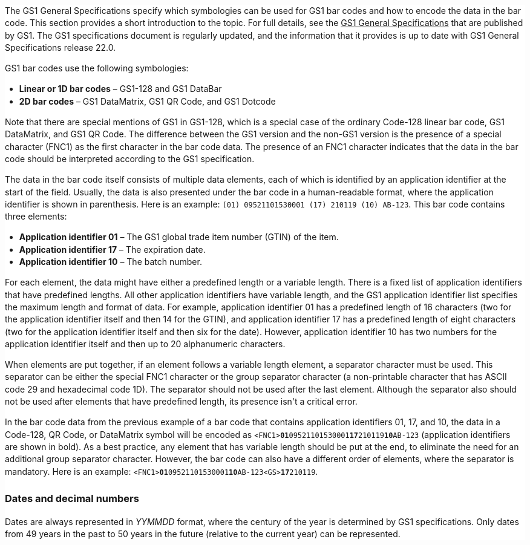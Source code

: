 The GS1 General Specifications specify which symbologies can be used for GS1 bar codes and how to encode the data in the bar code. This section provides a short introduction to the topic. For full details, see the [GS1 General Specifications](https://www.gs1.org/docs/barcodes/GS1_General_Specifications.pdf) that are published by GS1. The GS1 specifications document is regularly updated, and the information that it provides is up to date with GS1 General Specifications release 22.0.

GS1 bar codes use the following symbologies:

- **Linear or 1D bar codes** – GS1-128 and GS1 DataBar
- **2D bar codes** – GS1 DataMatrix, GS1 QR Code, and GS1 Dotcode

Note that there are special mentions of GS1 in GS1-128, which is a special case of the ordinary Code-128 linear bar code, GS1 DataMatrix, and GS1 QR Code. The difference between the GS1 version and the non-GS1 version is the presence of a special character (FNC1) as the first character in the bar code data. The presence of an FNC1 character indicates that the data in the bar code should be interpreted according to the GS1 specification.

The data in the bar code itself consists of multiple data elements, each of which is identified by an application identifier at the start of the field. Usually, the data is also presented under the bar code in a human-readable format, where the application identifier is shown in parenthesis. Here is an example: `(01) 09521101530001 (17) 210119 (10) AB-123`. This bar code contains three elements:

- **Application identifier 01** – The GS1 global trade item number (GTIN) of the item.
- **Application identifier 17** – The expiration date.
- **Application identifier 10** – The batch number.

For each element, the data might have either a predefined length or a variable length. There is a fixed list of application identifiers that have predefined lengths. All other application identifiers have variable length, and the GS1 application identifier list specifies the maximum length and format of data. For example, application identifier 01 has a predefined length of 16 characters (two for the application identifier itself and then 14 for the GTIN), and application identifier 17 has a predefined length of eight characters (two for the application identifier itself and then six for the date). However, application identifier 10 has two numbers for the application identifier itself and then up to 20 alphanumeric characters.

When elements are put together, if an element follows a variable length element, a separator character must be used. This separator can be either the special FNC1 character or the group separator character (a non-printable character that has ASCII code 29 and hexadecimal code 1D). The separator should not be used after the last element. Although the separator also should not be used after elements that have predefined length, its presence isn't a critical error.

In the bar code data from the previous example of a bar code that contains application identifiers 01, 17, and 10, the data in a Code-128, QR Code, or DataMatrix symbol will be encoded as `<FNC1>`**`01`**`09521101530001`**`17`**`210119`**`10`**`AB-123` (application identifiers are shown in bold). As a best practice, any element that has variable length should be put at the end, to eliminate the need for an additional group separator character. However, the bar code can also have a different order of elements, where the separator is mandatory. Here is an example: `<FNC1>`**`01`**`09521101530001`**`10`**`AB-123<GS>`**`17`**`210119`.

### Dates and decimal numbers

Dates are always represented in *YYMMDD* format, where the century of the year is determined by GS1 specifications. Only dates from 49 years in the past to 50 years in the future (relative to the current year) can be represented.
